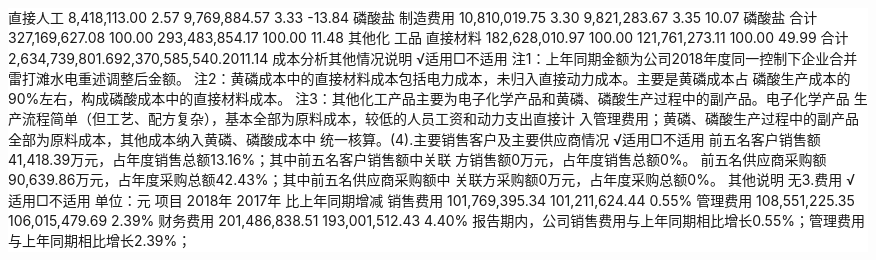 直接人工
8,418,113.00
2.57
9,769,884.57
3.33
-13.84
磷酸盐
制造费用
10,810,019.75
3.30
9,821,283.67
3.35
10.07
磷酸盐
合计
327,169,627.08
100.00
293,483,854.17
100.00
11.48
其他化
工品
直接材料
182,628,010.97
100.00
121,761,273.11
100.00
49.99
合计2,634,739,801.692,370,585,540.2011.14
成本分析其他情况说明
√适用□不适用
注1：上年同期金额为公司2018年度同一控制下企业合并雷打滩水电重述调整后金额。
注2：黄磷成本中的直接材料成本包括电力成本，未归入直接动力成本。主要是黄磷成本占
磷酸生产成本的90%左右，构成磷酸成本中的直接材料成本。
注3：其他化工产品主要为电子化学产品和黄磷、磷酸生产过程中的副产品。电子化学产品
生产流程简单（但工艺、配方复杂），基本全部为原料成本，较低的人员工资和动力支出直接计
入管理费用；黄磷、磷酸生产过程中的副产品全部为原料成本，其他成本纳入黄磷、磷酸成本中
统一核算。(4).主要销售客户及主要供应商情况
√适用□不适用
前五名客户销售额41,418.39万元，占年度销售总额13.16%；其中前五名客户销售额中关联
方销售额0万元，占年度销售总额0%。
前五名供应商采购额90,639.86万元，占年度采购总额42.43%；其中前五名供应商采购额中
关联方采购额0万元，占年度采购总额0%。
其他说明
无3.费用
√适用□不适用
单位：元
项目
2018年
2017年
比上年同期增减
销售费用
101,769,395.34
101,211,624.44
0.55%
管理费用
108,551,225.35
106,015,479.69
2.39%
财务费用
201,486,838.51
193,001,512.43
4.40%
报告期内，公司销售费用与上年同期相比增长0.55%；管理费用与上年同期相比增长2.39%；